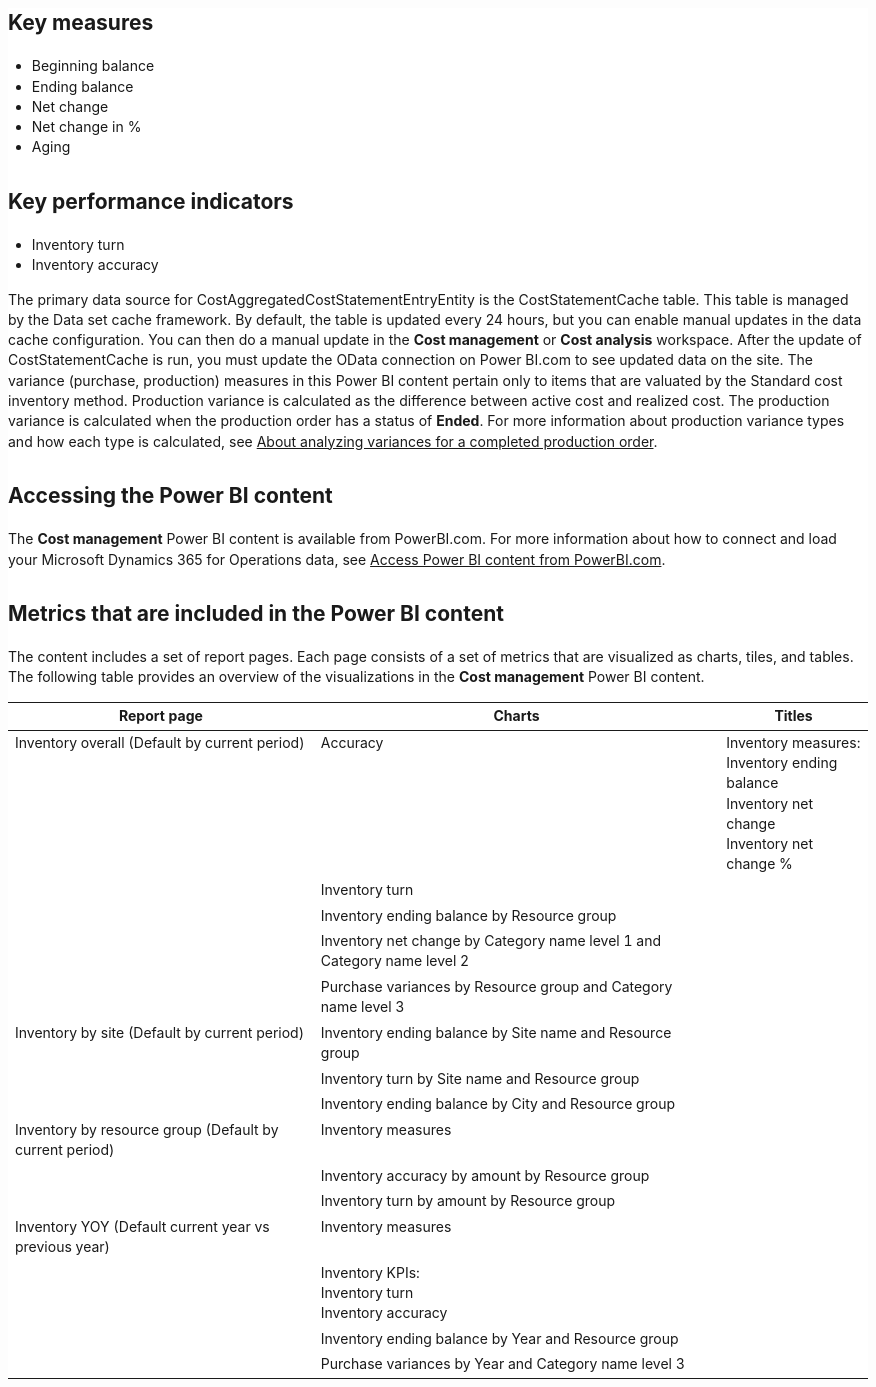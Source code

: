 ## Key measures

+ Beginning balance
+ Ending balance
+ Net change
+ Net change in %
+ Aging

## Key performance indicators
+ Inventory turn
+ Inventory accuracy

The primary data source for CostAggregatedCostStatementEntryEntity is the CostStatementCache table. This table is managed by the Data set cache framework. By default, the table is updated every 24 hours, but you can enable manual updates in the data cache configuration. You can then do a manual update in the **Cost management** or **Cost analysis** workspace. After the update of CostStatementCache is run, you must update the OData connection on Power BI.com to see updated data on the site. The variance (purchase, production) measures in this Power BI content pertain only to items that are valuated by the Standard cost inventory method. Production variance is calculated as the difference between active cost and realized cost. The production variance is calculated when the production order has a status of **Ended**. For more information about production variance types and how each type is calculated, see [About analyzing variances for a completed production order](https://technet.microsoft.com/en-us/library/gg242850.aspx).

## Accessing the Power BI content
The **Cost management** Power BI content is available from PowerBI.com. For more information about how to connect and load your Microsoft Dynamics 365 for Operations data, see [Access Power BI content from PowerBI.com](power-bi-home-page.md).

## Metrics that are included in the Power BI content
The content includes a set of report pages. Each page consists of a set of metrics that are visualized as charts, tiles, and tables. The following table provides an overview of the visualizations in the **Cost management** Power BI content.

| Report page | Charts | Titles |
|---|---|---|
|Inventory overall (Default by current period) |Accuracy |Inventory measures:<br>Inventory ending balance<br>Inventory net change<br>Inventory net change %<br>|
| |Inventory turn | |
| |Inventory ending balance by Resource group | |
| |Inventory net change by Category name level 1 and Category name level 2| |
| |Purchase variances by Resource group and Category name level 3 | |
|Inventory by site (Default by current period) |Inventory ending balance by Site name and Resource group | |
| |Inventory turn by Site name and Resource group | |
| |Inventory ending balance by City and Resource group | |
|Inventory by resource group (Default by current period) |Inventory measures | |
| |Inventory accuracy by amount by Resource group | |
| |Inventory turn by amount by Resource group | |
|Inventory YOY (Default current year vs previous year) |Inventory measures | |
| |Inventory KPIs:<br>Inventory turn<br>Inventory accuracy | |
| |Inventory ending balance by Year and Resource group | |
| |Purchase variances by Year and Category name level 3 | |